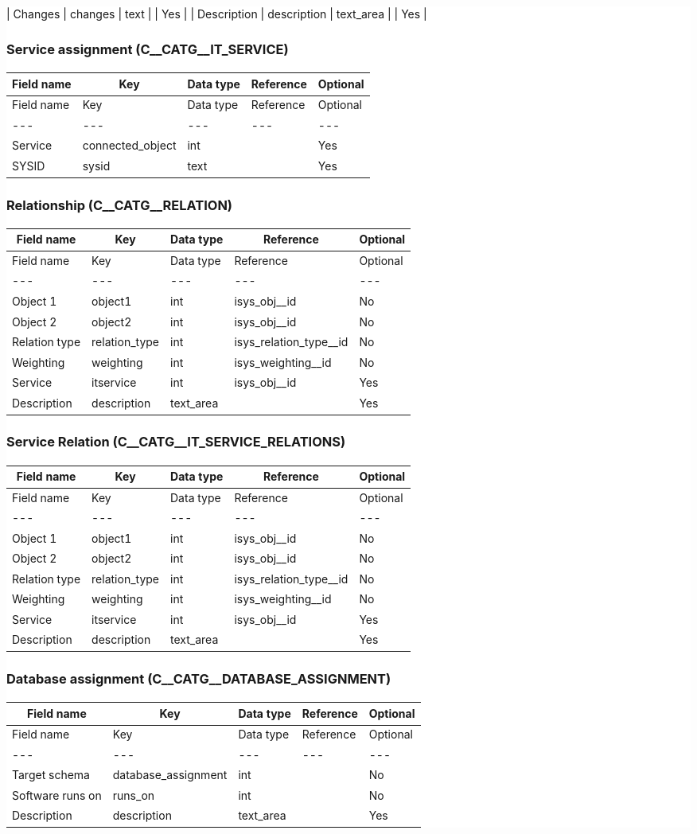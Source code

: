 | Changes | changes | text |     | Yes |
| Description | description | text\_area |     | Yes |

### Service assignment (C\_\_CATG\_\_IT\_SERVICE)

| Field name | Key | Data type | Reference | Optional |
| --- | --- | --- | --- | --- |
| Field name | Key | Data type | Reference | Optional |
| --- | --- | --- | --- | --- |
| Service | connected\_object | int |     | Yes |
| SYSID | sysid | text |     | Yes |

### Relationship (C\_\_CATG\_\_RELATION)

| Field name | Key | Data type | Reference | Optional |
| --- | --- | --- | --- | --- |
| Field name | Key | Data type | Reference | Optional |
| --- | --- | --- | --- | --- |
| Object 1 | object1 | int | isys\_obj\_\_id | No  |
| Object 2 | object2 | int | isys\_obj\_\_id | No  |
| Relation type | relation\_type | int | isys\_relation\_type\_\_id | No  |
| Weighting | weighting | int | isys\_weighting\_\_id | No  |
| Service | itservice | int | isys\_obj\_\_id | Yes |
| Description | description | text\_area |     | Yes |

### Service Relation (C\_\_CATG\_\_IT\_SERVICE\_RELATIONS)

| Field name | Key | Data type | Reference | Optional |
| --- | --- | --- | --- | --- |
| Field name | Key | Data type | Reference | Optional |
| --- | --- | --- | --- | --- |
| Object 1 | object1 | int | isys\_obj\_\_id | No  |
| Object 2 | object2 | int | isys\_obj\_\_id | No  |
| Relation type | relation\_type | int | isys\_relation\_type\_\_id | No  |
| Weighting | weighting | int | isys\_weighting\_\_id | No  |
| Service | itservice | int | isys\_obj\_\_id | Yes |
| Description | description | text\_area |     | Yes |

### Database assignment (C\_\_CATG\_\_DATABASE\_ASSIGNMENT)

| Field name | Key | Data type | Reference | Optional |
| --- | --- | --- | --- | --- |
| Field name | Key | Data type | Reference | Optional |
| --- | --- | --- | --- | --- |
| Target schema | database\_assignment | int |     | No  |
| Software runs on | runs\_on | int |     | No  |
| Description | description | text\_area |     | Yes |
